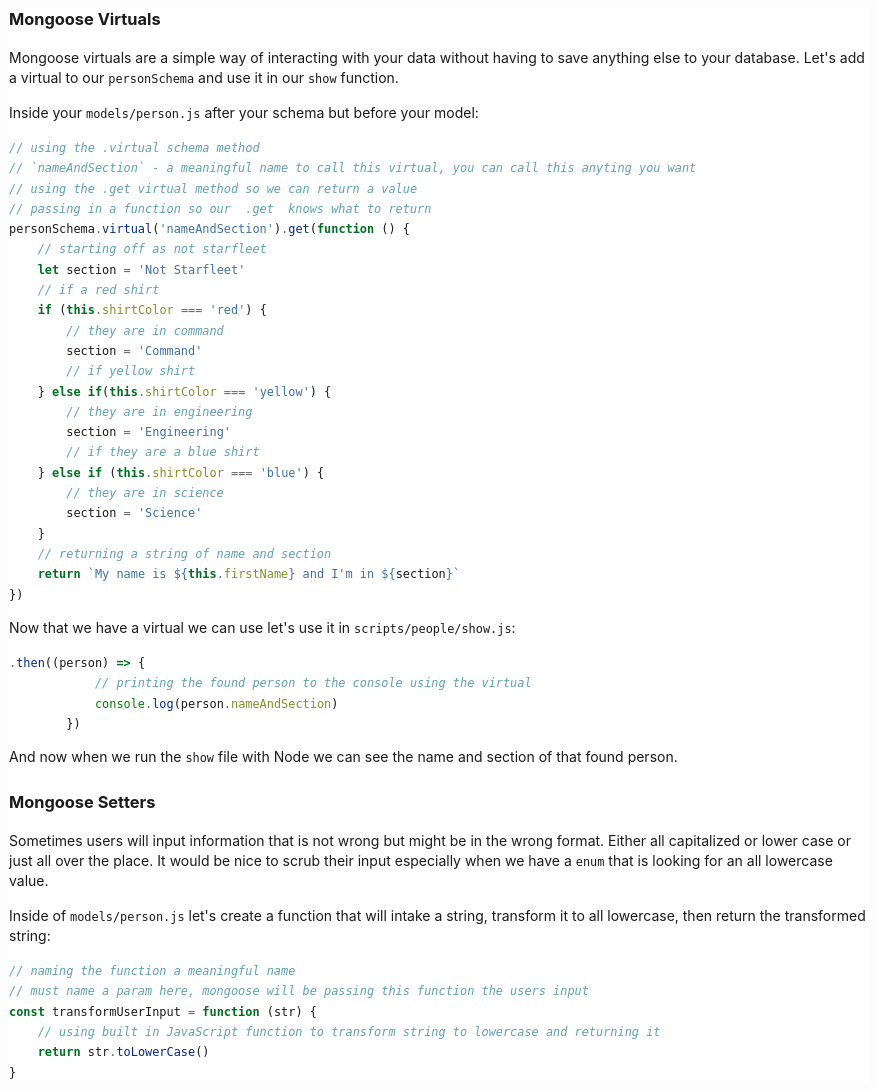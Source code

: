 ### Mongoose Virtuals

Mongoose virtuals are a simple way of interacting with your data without having to save anything else to your database. Let's add a virtual to our `personSchema` and use it in our `show` function.

Inside your `models/person.js` after your schema but before your model:

```js
// using the .virtual schema method
// `nameAndSection` - a meaningful name to call this virtual, you can call this anyting you want
// using the .get virtual method so we can return a value
// passing in a function so our  .get  knows what to return
personSchema.virtual('nameAndSection').get(function () {
	// starting off as not starfleet
	let section = 'Not Starfleet'
	// if a red shirt
	if (this.shirtColor === 'red') {
		// they are in command
		section = 'Command'
		// if yellow shirt
	} else if(this.shirtColor === 'yellow') {
		// they are in engineering
		section = 'Engineering'
		// if they are a blue shirt
	} else if (this.shirtColor === 'blue') {
		// they are in science
		section = 'Science'
	}
	// returning a string of name and section
	return `My name is ${this.firstName} and I'm in ${section}`
})
```

Now that we have a virtual we can use let's use it in `scripts/people/show.js`:

```js
.then((person) => {
			// printing the found person to the console using the virtual
			console.log(person.nameAndSection)
		})
```

And now when we run the `show` file with Node we can see the name and section of that found person.

### Mongoose Setters

Sometimes users will input information that is not wrong but might be in the wrong format. Either all capitalized or lower case or just all over the place. It would be nice to scrub their input especially when we have a `enum` that is looking for an all lowercase value. 

Inside of `models/person.js` let's create a function that will intake a string, transform it to all lowercase, then return the transformed string:

```js
// naming the function a meaningful name
// must name a param here, mongoose will be passing this function the users input
const transformUserInput = function (str) {
	// using built in JavaScript function to transform string to lowercase and returning it
	return str.toLowerCase()
}
```
